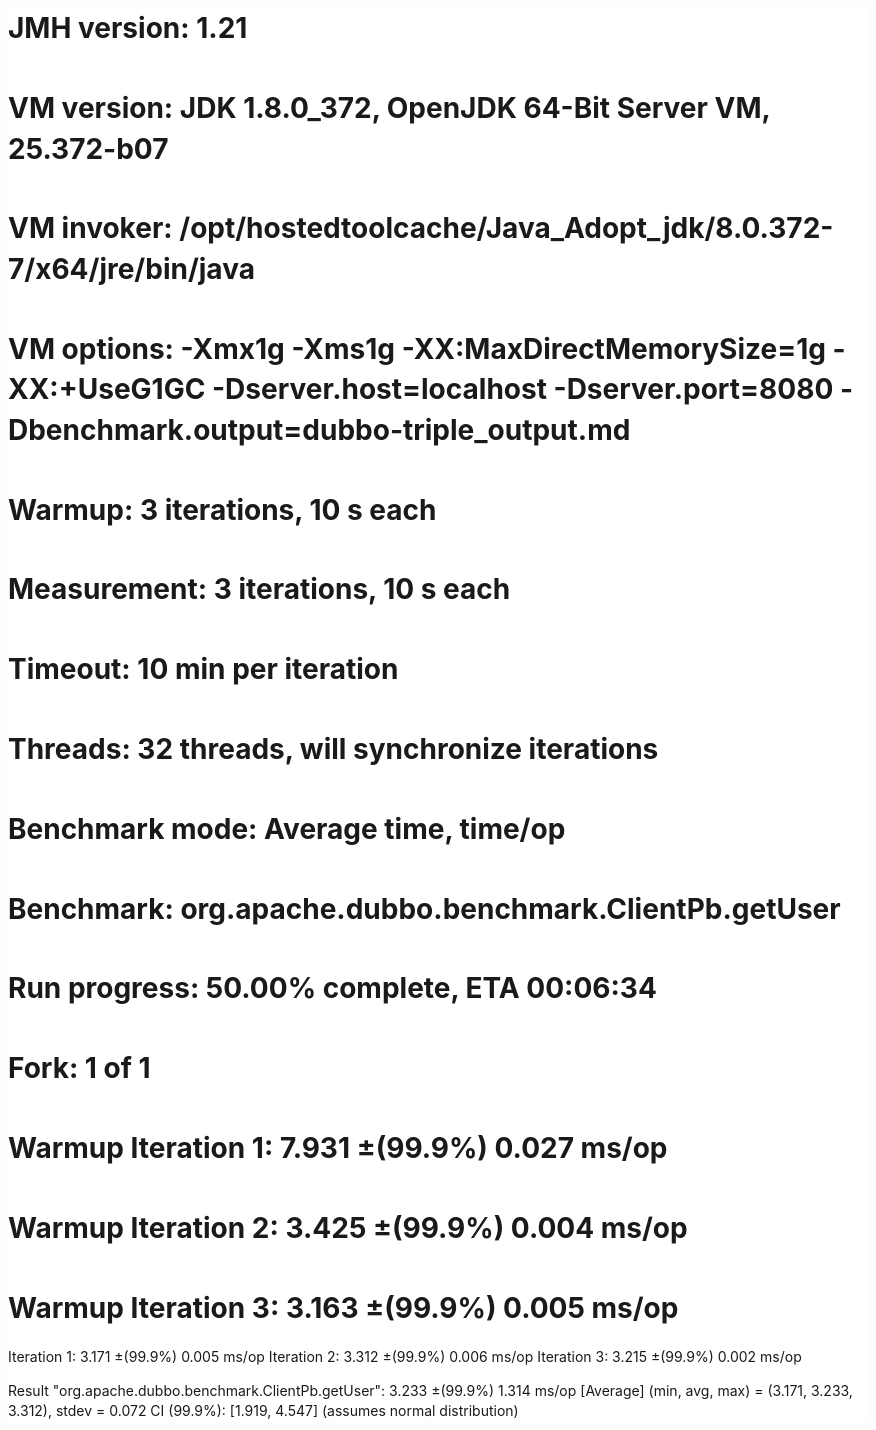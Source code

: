 
# JMH version: 1.21
# VM version: JDK 1.8.0_372, OpenJDK 64-Bit Server VM, 25.372-b07
# VM invoker: /opt/hostedtoolcache/Java_Adopt_jdk/8.0.372-7/x64/jre/bin/java
# VM options: -Xmx1g -Xms1g -XX:MaxDirectMemorySize=1g -XX:+UseG1GC -Dserver.host=localhost -Dserver.port=8080 -Dbenchmark.output=dubbo-triple_output.md
# Warmup: 3 iterations, 10 s each
# Measurement: 3 iterations, 10 s each
# Timeout: 10 min per iteration
# Threads: 32 threads, will synchronize iterations
# Benchmark mode: Average time, time/op
# Benchmark: org.apache.dubbo.benchmark.ClientPb.getUser

# Run progress: 50.00% complete, ETA 00:06:34
# Fork: 1 of 1
# Warmup Iteration   1: 7.931 ±(99.9%) 0.027 ms/op
# Warmup Iteration   2: 3.425 ±(99.9%) 0.004 ms/op
# Warmup Iteration   3: 3.163 ±(99.9%) 0.005 ms/op
Iteration   1: 3.171 ±(99.9%) 0.005 ms/op
Iteration   2: 3.312 ±(99.9%) 0.006 ms/op
Iteration   3: 3.215 ±(99.9%) 0.002 ms/op


Result "org.apache.dubbo.benchmark.ClientPb.getUser":
  3.233 ±(99.9%) 1.314 ms/op [Average]
  (min, avg, max) = (3.171, 3.233, 3.312), stdev = 0.072
  CI (99.9%): [1.919, 4.547] (assumes normal distribution)
